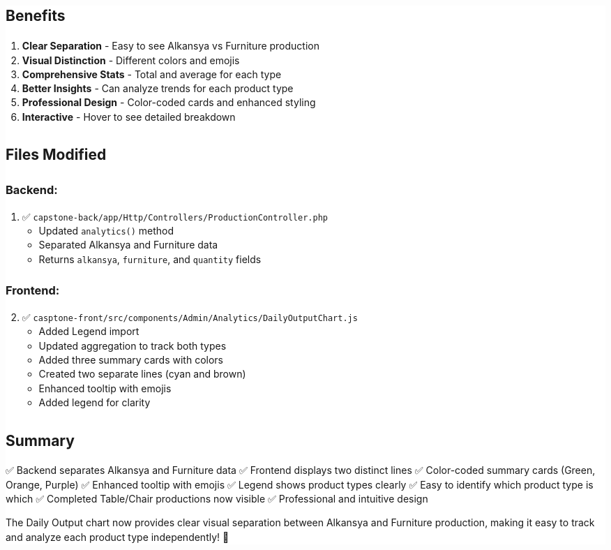 ## Benefits

1. **Clear Separation** - Easy to see Alkansya vs Furniture production
2. **Visual Distinction** - Different colors and emojis
3. **Comprehensive Stats** - Total and average for each type
4. **Better Insights** - Can analyze trends for each product type
5. **Professional Design** - Color-coded cards and enhanced styling
6. **Interactive** - Hover to see detailed breakdown

## Files Modified

### Backend:
1. ✅ `capstone-back/app/Http/Controllers/ProductionController.php`
   - Updated `analytics()` method
   - Separated Alkansya and Furniture data
   - Returns `alkansya`, `furniture`, and `quantity` fields

### Frontend:
2. ✅ `casptone-front/src/components/Admin/Analytics/DailyOutputChart.js`
   - Added Legend import
   - Updated aggregation to track both types
   - Added three summary cards with colors
   - Created two separate lines (cyan and brown)
   - Enhanced tooltip with emojis
   - Added legend for clarity

## Summary

✅ Backend separates Alkansya and Furniture data
✅ Frontend displays two distinct lines
✅ Color-coded summary cards (Green, Orange, Purple)
✅ Enhanced tooltip with emojis
✅ Legend shows product types clearly
✅ Easy to identify which product type is which
✅ Completed Table/Chair productions now visible
✅ Professional and intuitive design

The Daily Output chart now provides clear visual separation between Alkansya and Furniture production, making it easy to track and analyze each product type independently! 🎉

